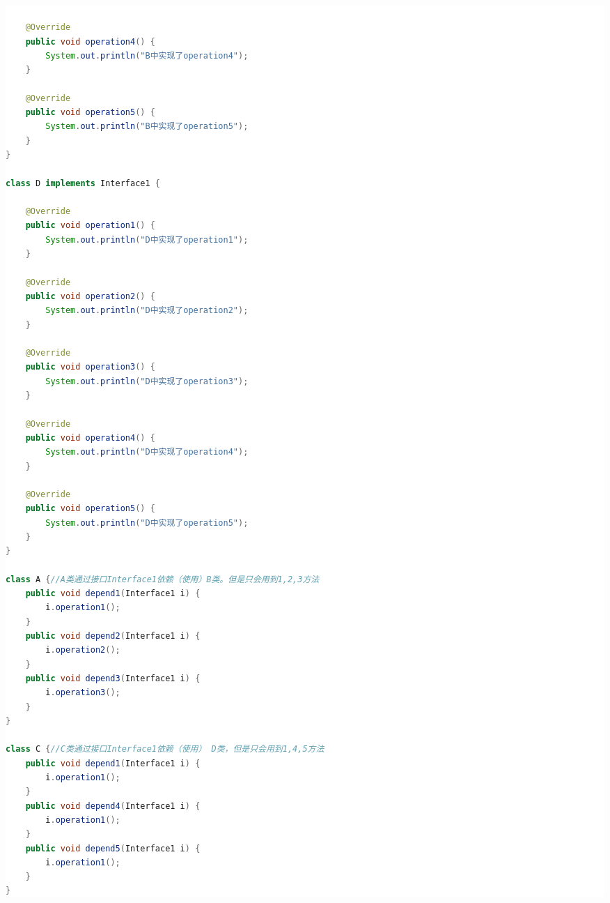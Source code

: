 ```java

    @Override
    public void operation4() {
        System.out.println("B中实现了operation4");
    }

    @Override
    public void operation5() {
        System.out.println("B中实现了operation5");
    }
}

class D implements Interface1 {

    @Override
    public void operation1() {
        System.out.println("D中实现了operation1");
    }

    @Override
    public void operation2() {
        System.out.println("D中实现了operation2");
    }

    @Override
    public void operation3() {
        System.out.println("D中实现了operation3");
    }

    @Override
    public void operation4() {
        System.out.println("D中实现了operation4");
    }

    @Override
    public void operation5() {
        System.out.println("D中实现了operation5");
    }
}

class A {//A类通过接口Interface1依赖（使用）B类。但是只会用到1,2,3方法
    public void depend1(Interface1 i) {
        i.operation1();
    }
    public void depend2(Interface1 i) {
        i.operation2();
    }
    public void depend3(Interface1 i) {
        i.operation3();
    }
}

class C {//C类通过接口Interface1依赖（使用） D类，但是只会用到1,4,5方法
    public void depend1(Interface1 i) {
        i.operation1();
    }
    public void depend4(Interface1 i) {
        i.operation1();
    }
    public void depend5(Interface1 i) {
        i.operation1();
    }
}
```